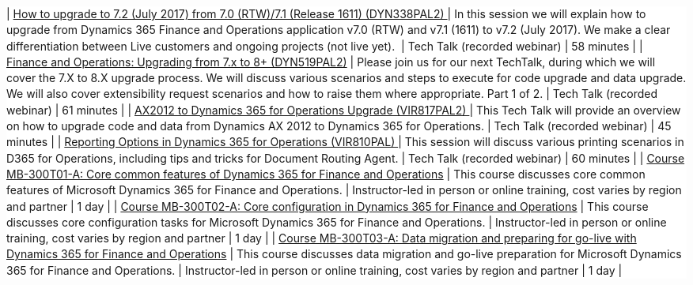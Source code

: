 | [How to upgrade to 7.2 (July 2017) from 7.0 (RTW)/7.1 (Release 1611) (DYN338PAL2) ](https://community.dynamics.com/365/b/techtalks/posts/how-to-upgrade-to-7-2-july-2017-from-7-0-rtw-7-1-release-1611-august-3-2017)                             | In this session we will explain how to upgrade from Dynamics 365 Finance and Operations application v7.0 (RTW) and v7.1 (1611) to v7.2 (July 2017). We make a clear differentiation between Live customers and ongoing projects (not live yet). ​                                                                                                                                                                                                                                                             | Tech Talk (recorded webinar)                                                   | 58 minutes |
| [Finance and Operations: Upgrading from 7.x to 8+ (DYN519PAL2)](https://community.dynamics.com/365/b/techtalks/posts/finance-and-operations-upgrading-from-7-x-to-8-10-30-18)                                                                     | Please join us for our next TechTalk, during which we will cover the 7.X to 8.X upgrade process. We will discuss various scenarios and steps to execute for code upgrade and data upgrade. We will also cover extensibility request scenarios and how to raise them where appropriate. Part 1 of 2.                                                                                                                                                                                                          | Tech Talk (recorded webinar)                                                   | 61 minutes |
| [AX2012 to Dynamics 365 for Operations Upgrade (VIR817PAL2) ](https://community.dynamics.com/365/b/techtalks/posts/ax2012-to-dynamics-365-for-operations-upgrade-april-20-2017)                                                                   | This Tech Talk will provide an overview on how to upgrade code and data from Dynamics AX 2012 to Dynamics 365 for Operations.                                                                                                                                                                                                                                                                                                                                                                                | Tech Talk (recorded webinar)                                                   | 45 minutes |
| [Reporting Options in Dynamics 365 for Operations (VIR810PAL) ](https://community.dynamics.com/365/b/techtalks/posts/reporting-options-in-dynamics-365-for-operations-february-23-2017)                                                           | This session will discuss various printing scenarios in D365 for Operations, including tips and tricks for Document Routing Agent.                                                                                                                                                                                                                                                                                                                                                                           | Tech Talk (recorded webinar)                                                   | 60 minutes |
| [Course MB-300T01-A: Core common features of Dynamics 365 for Finance and Operations](https://www.microsoft.com/learning/course.aspx?cid=MB-300T01)                                                                                         | This course discusses core common features of Microsoft Dynamics 365 for Finance and Operations.                                                                                                                                                                                                                                                                                                                                                                                                             | Instructor-led in person or online training, cost varies by region and partner | 1 day      |
| [Course MB-300T02-A: Core configuration in Dynamics 365 for Finance and Operations](https://www.microsoft.com/learning/course.aspx?cid=MB-300T02)                                                                                           | This course discusses core configuration tasks for Microsoft Dynamics 365 for Finance and Operations.                                                                                                                                                                                                                                                                                                                                                                                                        | Instructor-led in person or online training, cost varies by region and partner | 1 day      |
| [Course MB-300T03-A: Data migration and preparing for go-live with Dynamics 365 for Finance and Operations](https://www.microsoft.com/learning/course.aspx?cid=MB-300T03)                                                                   | This course discusses data migration and go-live preparation for Microsoft Dynamics 365 for Finance and Operations.                                                                                                                                                                                                                                                                                                                                                                                          | Instructor-led in person or online training, cost varies by region and partner | 1 day      |